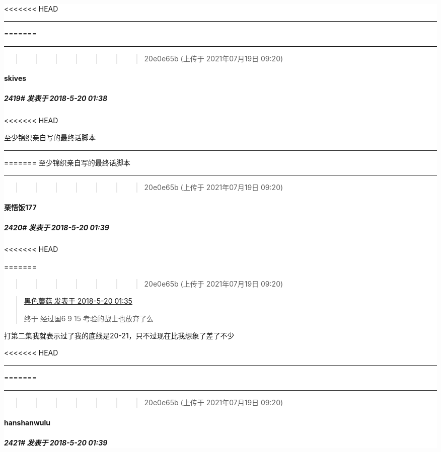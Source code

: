 
<<<<<<< HEAD





*****
=======
*****
>>>>>>> 20e0e65b (上传于 2021年07月19日 09:20)

####  skives  
##### 2419#       发表于 2018-5-20 01:38


<<<<<<< HEAD


至少锦织亲自写的最终话脚本







*****
=======
至少锦织亲自写的最终话脚本


*****
>>>>>>> 20e0e65b (上传于 2021年07月19日 09:20)

####  栗悟饭177  
##### 2420#       发表于 2018-5-20 01:39


<<<<<<< HEAD

=======
>>>>>>> 20e0e65b (上传于 2021年07月19日 09:20)
<blockquote><a href="httphttps://bbs.saraba1st.com/2b/forum.php?mod=redirect&amp;goto=findpost&amp;pid=39678810&amp;ptid=1673546" target="_blank">黑色蘑菇 发表于 2018-5-20 01:35</a>

终于 经过国6 9 15 考验的战士也放弃了么</blockquote>
打第二集我就表示过了我的底线是20-21，只不过现在比我想象了差了不少


<<<<<<< HEAD





*****
=======
*****
>>>>>>> 20e0e65b (上传于 2021年07月19日 09:20)

####  hanshanwulu  
##### 2421#       发表于 2018-5-20 01:39
